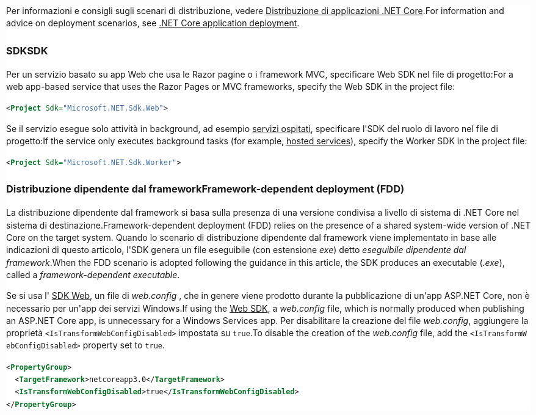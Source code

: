 <span data-ttu-id="cbb8f-134">Per informazioni e consigli sugli scenari di distribuzione, vedere [Distribuzione di applicazioni .NET Core](/dotnet/core/deploying/).</span><span class="sxs-lookup"><span data-stu-id="cbb8f-134">For information and advice on deployment scenarios, see [.NET Core application deployment](/dotnet/core/deploying/).</span></span>

### <a name="sdk"></a><span data-ttu-id="cbb8f-135">SDK</span><span class="sxs-lookup"><span data-stu-id="cbb8f-135">SDK</span></span>

<span data-ttu-id="cbb8f-136">Per un servizio basato su app Web che usa le Razor pagine o i framework MVC, specificare Web SDK nel file di progetto:</span><span class="sxs-lookup"><span data-stu-id="cbb8f-136">For a web app-based service that uses the Razor Pages or MVC frameworks, specify the Web SDK in the project file:</span></span>

```xml
<Project Sdk="Microsoft.NET.Sdk.Web">
```

<span data-ttu-id="cbb8f-137">Se il servizio esegue solo attività in background, ad esempio [servizi ospitati](xref:fundamentals/host/hosted-services), specificare l'SDK del ruolo di lavoro nel file di progetto:</span><span class="sxs-lookup"><span data-stu-id="cbb8f-137">If the service only executes background tasks (for example, [hosted services](xref:fundamentals/host/hosted-services)), specify the Worker SDK in the project file:</span></span>

```xml
<Project Sdk="Microsoft.NET.Sdk.Worker">
```

### <a name="framework-dependent-deployment-fdd"></a><span data-ttu-id="cbb8f-138">Distribuzione dipendente dal framework</span><span class="sxs-lookup"><span data-stu-id="cbb8f-138">Framework-dependent deployment (FDD)</span></span>

<span data-ttu-id="cbb8f-139">La distribuzione dipendente dal framework si basa sulla presenza di una versione condivisa a livello di sistema di .NET Core nel sistema di destinazione.</span><span class="sxs-lookup"><span data-stu-id="cbb8f-139">Framework-dependent deployment (FDD) relies on the presence of a shared system-wide version of .NET Core on the target system.</span></span> <span data-ttu-id="cbb8f-140">Quando lo scenario di distribuzione dipendente dal framework viene implementato in base alle indicazioni di questo articolo, l'SDK genera un file eseguibile (con estensione *exe*) detto *eseguibile dipendente dal framework*.</span><span class="sxs-lookup"><span data-stu-id="cbb8f-140">When the FDD scenario is adopted following the guidance in this article, the SDK produces an executable (*.exe*), called a *framework-dependent executable*.</span></span>

<span data-ttu-id="cbb8f-141">Se si usa l' [SDK Web](#sdk), un file di *web.config* , che in genere viene prodotto durante la pubblicazione di un'app ASP.NET Core, non è necessario per un'app dei servizi Windows.</span><span class="sxs-lookup"><span data-stu-id="cbb8f-141">If using the [Web SDK](#sdk), a *web.config* file, which is normally produced when publishing an ASP.NET Core app, is unnecessary for a Windows Services app.</span></span> <span data-ttu-id="cbb8f-142">Per disabilitare la creazione del file *web.config*, aggiungere la proprietà `<IsTransformWebConfigDisabled>` impostata su `true`.</span><span class="sxs-lookup"><span data-stu-id="cbb8f-142">To disable the creation of the *web.config* file, add the `<IsTransformWebConfigDisabled>` property set to `true`.</span></span>

```xml
<PropertyGroup>
  <TargetFramework>netcoreapp3.0</TargetFramework>
  <IsTransformWebConfigDisabled>true</IsTransformWebConfigDisabled>
</PropertyGroup>
```
